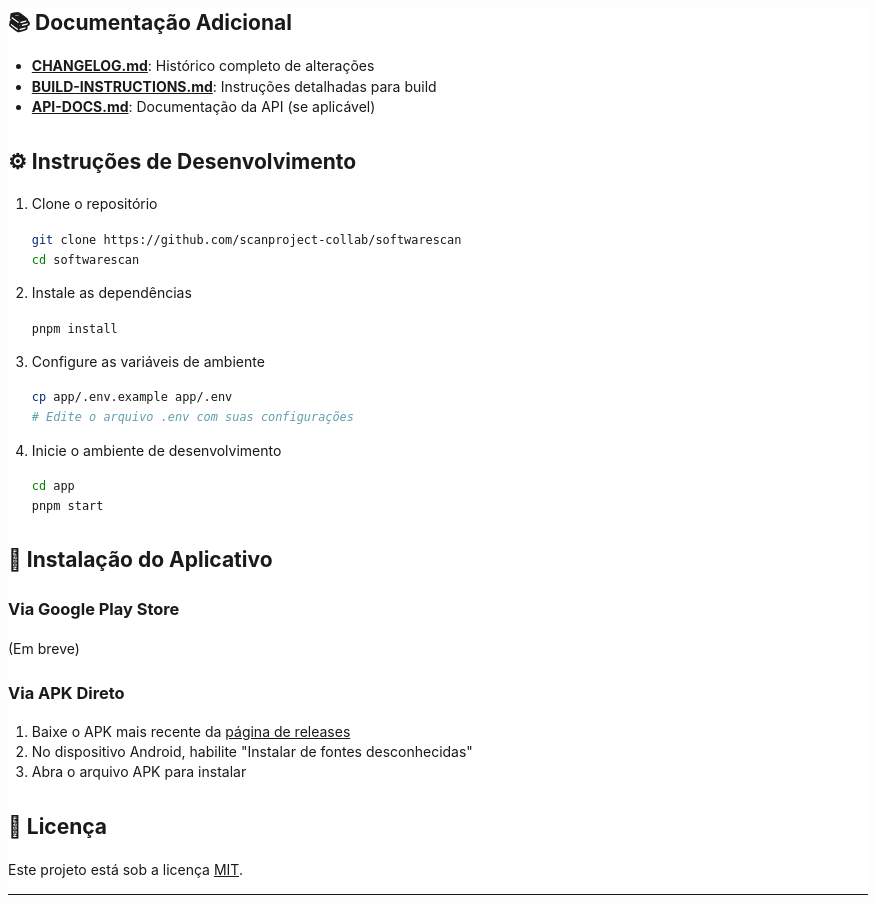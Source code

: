 ## 📚 Documentação Adicional

- **[CHANGELOG.md](CHANGELOG.md)**: Histórico completo de alterações
- **[BUILD-INSTRUCTIONS.md](BUILD-INSTRUCTIONS.md)**: Instruções detalhadas para build
- **[API-DOCS.md](API-DOCS.md)**: Documentação da API (se aplicável)

## ⚙️ Instruções de Desenvolvimento

1. Clone o repositório
   ```bash
   git clone https://github.com/scanproject-collab/softwarescan
   cd softwarescan
   ```

2. Instale as dependências
   ```bash
   pnpm install
   ```

3. Configure as variáveis de ambiente
   ```bash
   cp app/.env.example app/.env
   # Edite o arquivo .env com suas configurações
   ```

4. Inicie o ambiente de desenvolvimento
   ```bash
   cd app
   pnpm start
   ```

## 📱 Instalação do Aplicativo

### Via Google Play Store
(Em breve)

### Via APK Direto
1. Baixe o APK mais recente da [página de releases](https://github.com/scanproject-collab/softwarescan/releases)
2. No dispositivo Android, habilite "Instalar de fontes desconhecidas"
3. Abra o arquivo APK para instalar

## 📄 Licença

Este projeto está sob a licença [MIT](LICENSE).

---

